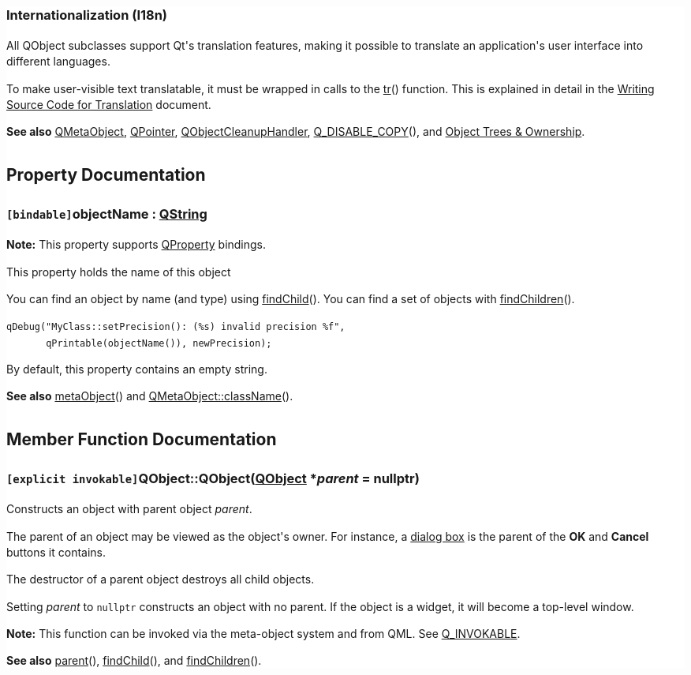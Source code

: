 ### Internationalization (I18n)

All QObject subclasses support Qt's translation features, making it possible to translate an application's user interface into different languages.

To make user-visible text translatable, it must be wrapped in calls to the [tr](https://doc.qt.io/qt-6/qobject.html#tr)() function. This is explained in detail in the [Writing Source Code for Translation](https://doc.qt.io/qt-6/i18n-source-translation.html) document.

**See also** [QMetaObject](https://doc.qt.io/qt-6/qmetaobject.html), [QPointer](https://doc.qt.io/qt-6/qpointer.html), [QObjectCleanupHandler](https://doc.qt.io/qt-6/qobjectcleanuphandler.html), [Q_DISABLE_COPY](https://doc.qt.io/qt-6/qtclasshelpermacros-qtcore-proxy.html#Q_DISABLE_COPY)(), and [Object Trees & Ownership](https://doc.qt.io/qt-6/objecttrees.html).

## Property Documentation

### `[bindable]`objectName : [QString](https://doc.qt.io/qt-6/qstring.html)

**Note:** This property supports [QProperty](https://doc.qt.io/qt-6/qproperty.html) bindings.

This property holds the name of this object

You can find an object by name (and type) using [findChild](https://doc.qt.io/qt-6/qobject.html#findChild)(). You can find a set of objects with [findChildren](https://doc.qt.io/qt-6/qobject.html#findChildren)().

```
qDebug("MyClass::setPrecision(): (%s) invalid precision %f",
       qPrintable(objectName()), newPrecision);
```

By default, this property contains an empty string.

**See also** [metaObject](https://doc.qt.io/qt-6/qobject.html#metaObject)() and [QMetaObject::className](https://doc.qt.io/qt-6/qmetaobject.html#className)().

## Member Function Documentation

### `[explicit invokable]`QObject::QObject([QObject](https://doc.qt.io/qt-6/qobject.html#QObject) **parent* = nullptr)

Constructs an object with parent object *parent*.

The parent of an object may be viewed as the object's owner. For instance, a [dialog box](https://doc.qt.io/qt-6/qdialog.html) is the parent of the **OK** and **Cancel** buttons it contains.

The destructor of a parent object destroys all child objects.

Setting *parent* to `nullptr` constructs an object with no parent. If the object is a widget, it will become a top-level window.

**Note:** This function can be invoked via the meta-object system and from QML. See [Q_INVOKABLE](https://doc.qt.io/qt-6/qobject.html#Q_INVOKABLE).

**See also** [parent](https://doc.qt.io/qt-6/qobject.html#parent)(), [findChild](https://doc.qt.io/qt-6/qobject.html#findChild)(), and [findChildren](https://doc.qt.io/qt-6/qobject.html#findChildren)().
